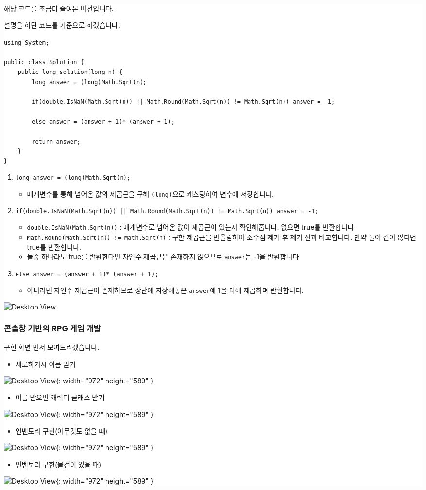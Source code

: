 해당 코드를 조금더 줄여본 버전입니다.

설명을 하단 코드를 기준으로 하겠습니다.

```
using System;

public class Solution {
    public long solution(long n) {
        long answer = (long)Math.Sqrt(n);

        if(double.IsNaN(Math.Sqrt(n)) || Math.Round(Math.Sqrt(n)) != Math.Sqrt(n)) answer = -1;

        else answer = (answer + 1)* (answer + 1);

        return answer;
    }
}
```

1. `long answer = (long)Math.Sqrt(n);`

   - 매개변수를 통해 넘어온 값의 제곱근을 구해 `(long)`으로 캐스팅하여 변수에 저장합니다.

2. `if(double.IsNaN(Math.Sqrt(n)) || Math.Round(Math.Sqrt(n)) != Math.Sqrt(n)) answer = -1;`

   - `double.IsNaN(Math.Sqrt(n))` : 매개변수로 넘어온 값이 제곱근이 있는지 확인해줍니다. 없으면 true를 반환합니다.
   - `Math.Round(Math.Sqrt(n)) != Math.Sqrt(n)` : 구한 제곱근을 반올림하여 소수점 제거 후 제거 전과 비교합니다.
     만약 둘이 같이 않다면 true를 반환합니다.
   - 둘중 하나라도 true를 반환한다면 자연수 제곱근은 존재하지 않으므로 `answer`는 -1을 반환합니다

3. `else answer = (answer + 1)* (answer + 1);`

   - 아니라면 자연수 제곱근이 존재하므로 상단에 저장해놓은 `answer`에 1을 더해 제곱하며 반환합니다.

![Desktop View](test.png)

### 콘솔창 기반의 RPG 게임 개발

구현 화면 먼저 보여드리겠습니다.

- 새로하기시 이름 받기

![Desktop View](/Unity/UnitySecondWeek6.png){: width="972" height="589" }

- 이름 받으면 캐릭터 클래스 받기

![Desktop View](/Unity/UnitySecondWeek7.png){: width="972" height="589" }

- 인벤토리 구현(아무것도 없을 때)

![Desktop View](/Unity/UnitySecondWeek8.png){: width="972" height="589" }

- 인벤토리 구현(물건이 있을 때)

![Desktop View](/Unity/UnitySecondWeek9.png){: width="972" height="589" }
